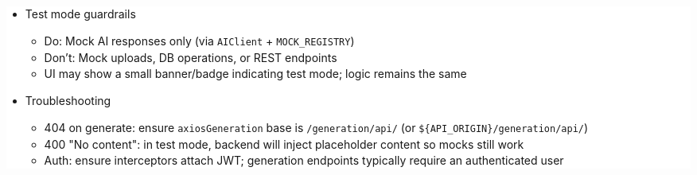 - Test mode guardrails
  - Do: Mock AI responses only (via `AIClient` + `MOCK_REGISTRY`)
  - Don’t: Mock uploads, DB operations, or REST endpoints
  - UI may show a small banner/badge indicating test mode; logic remains the same

- Troubleshooting
  - 404 on generate: ensure `axiosGeneration` base is `/generation/api/` (or `${API_ORIGIN}/generation/api/`)
  - 400 "No content": in test mode, backend will inject placeholder content so mocks still work
  - Auth: ensure interceptors attach JWT; generation endpoints typically require an authenticated user
